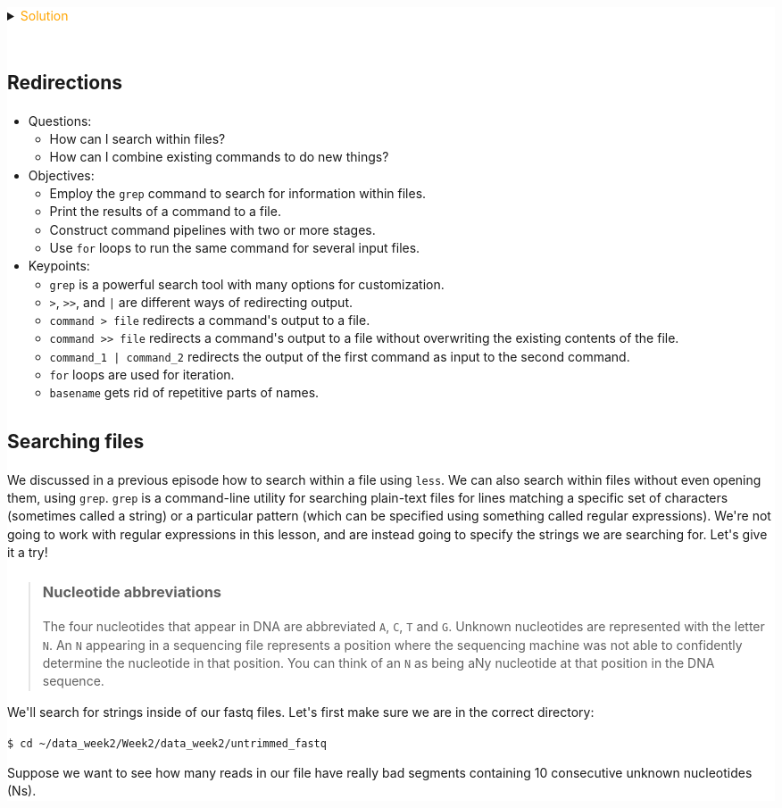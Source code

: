 <details><summary><span style="color: orange;">Solution</span></summary></details>
&nbsp;


## Redirections

* Questions:
  + How can I search within files?
  + How can I combine existing commands to do new things?
* Objectives:
  + Employ the `grep` command to search for information within files.
  + Print the results of a command to a file.
  + Construct command pipelines with two or more stages.
  + Use `for` loops to run the same command for several input files.
* Keypoints:
  + `grep` is a powerful search tool with many options for customization.
  + `>`, `>>`, and `|` are different ways of redirecting output.
  + `command > file` redirects a command's output to a file.
  + `command >> file` redirects a command's output to a file without overwriting the existing contents of the file.
  + `command_1 | command_2` redirects the output of the first command as input to the second command.
  + `for` loops are used for iteration.
  + `basename` gets rid of repetitive parts of names.

## Searching files

We discussed in a previous episode how to search within a file using `less`. We can also
search within files without even opening them, using `grep`. `grep` is a command-line
utility for searching plain-text files for lines matching a specific set of 
characters (sometimes called a string) or a particular pattern 
(which can be specified using something called regular expressions). We're not going to work with 
regular expressions in this lesson, and are instead going to specify the strings 
we are searching for.
Let's give it a try!

> ### Nucleotide abbreviations
> 
> The four nucleotides that appear in DNA are abbreviated `A`, `C`, `T` and `G`. 
> Unknown nucleotides are represented with the letter `N`. An `N` appearing
> in a sequencing file represents a position where the sequencing machine was not able to 
> confidently determine the nucleotide in that position. You can think of an `N` as being aNy 
> nucleotide at that position in the DNA sequence. 
> 


We'll search for strings inside of our fastq files. Let's first make sure we are in the correct 
directory:

```html
$ cd ~/data_week2/Week2/data_week2/untrimmed_fastq
```


Suppose we want to see how many reads in our file have really bad segments containing 10 consecutive unknown nucleotides (Ns).
